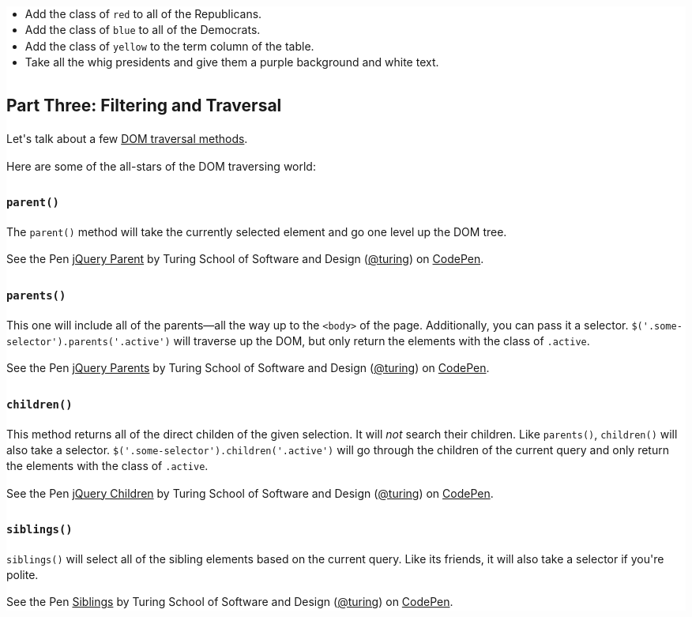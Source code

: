 * Add the class of `red` to all of the Republicans.
* Add the class of `blue` to all of the Democrats.
* Add the class of `yellow` to the term column of the table.
* Take all the whig presidents and give them a purple background and white text.

## Part Three: Filtering and Traversal

Let's talk about a few [DOM traversal methods](http://api.jquery.com/category/traversing/tree-traversal/).

Here are some of the all-stars of the DOM traversing world:

### `parent()`

The `parent()` method will take the currently selected element and go one level up the DOM tree.

<p data-height="300" data-theme-id="23788" data-slug-hash="AXQkEZ" data-default-tab="js,result" data-user="turing" data-embed-version="2" class="codepen">See the Pen <a href="http://codepen.io/team/turing/pen/AXQkEZ/">jQuery Parent</a> by Turing School of Software and Design (<a href="http://codepen.io/turing">@turing</a>) on <a href="http://codepen.io">CodePen</a>.</p>

### `parents()`

This one will include all of the parents—all the way up to the `<body>` of the page. Additionally, you can pass it a selector. `$('.some-selector').parents('.active')` will traverse up the DOM, but only return the elements with the class of `.active`.

<p data-height="300" data-theme-id="23788" data-slug-hash="AXQkXA" data-default-tab="js,result" data-user="turing" data-embed-version="2" class="codepen">See the Pen <a href="http://codepen.io/team/turing/pen/AXQkXA/">jQuery Parents</a> by Turing School of Software and Design (<a href="http://codepen.io/turing">@turing</a>) on <a href="http://codepen.io">CodePen</a>.</p>

### `children()`

This method returns all of the direct childen of the given selection. It will _not_ search their children. Like `parents()`, `children()` will also take a selector. `$('.some-selector').children('.active')` will go through the children of the current query and only return the elements with the class of `.active`.

<p data-height="300" data-theme-id="23788" data-slug-hash="VjrOjp" data-default-tab="js,result" data-user="turing" data-embed-version="2" class="codepen">See the Pen <a href="http://codepen.io/team/turing/pen/VjrOjp/">jQuery Children</a> by Turing School of Software and Design (<a href="http://codepen.io/turing">@turing</a>) on <a href="http://codepen.io">CodePen</a>.</p>

### `siblings()`

`siblings()` will select all of the sibling elements based on the current query. Like its friends, it will also take a selector if you're polite.

<p data-height="300" data-theme-id="23788" data-slug-hash="Gqrapr" data-default-tab="js,result" data-user="turing" data-embed-version="2" class="codepen">See the Pen <a href="http://codepen.io/team/turing/pen/Gqrapr/">Siblings</a> by Turing School of Software and Design (<a href="http://codepen.io/turing">@turing</a>) on <a href="http://codepen.io">CodePen</a>.</p>
<script async src="//assets.codepen.io/assets/embed/ei.js"></script>
